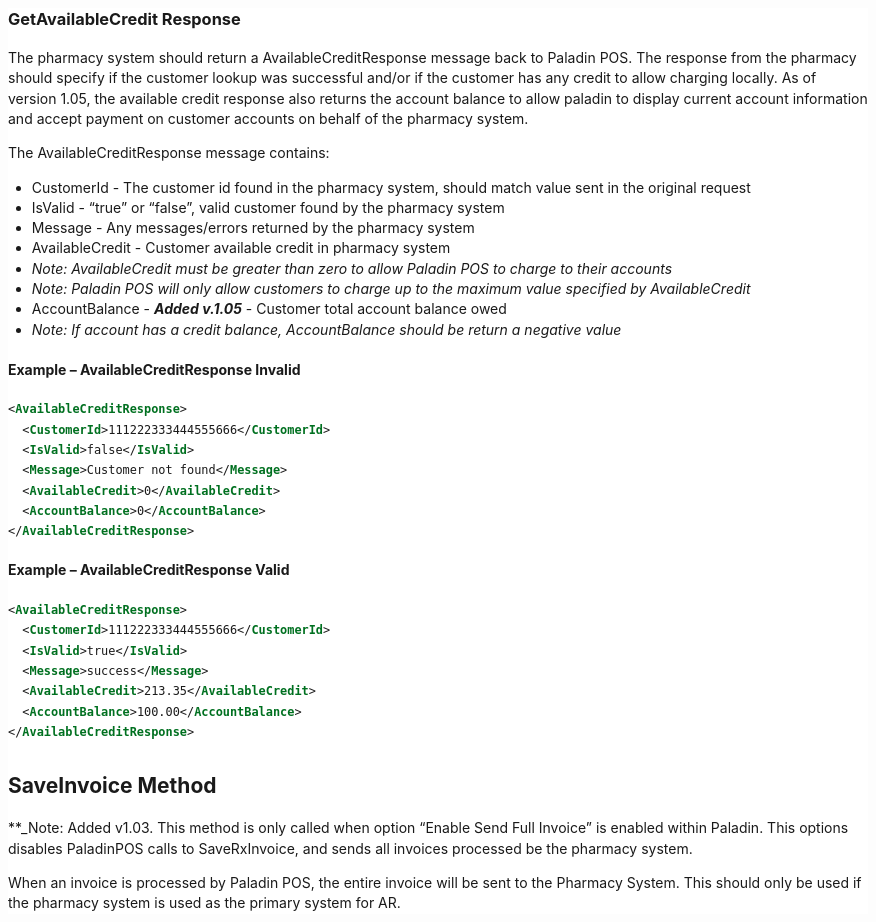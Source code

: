### GetAvailableCredit Response

The pharmacy system should return a AvailableCreditResponse message back to Paladin POS. The response from the pharmacy should specify if the customer lookup was successful and/or if the customer has any credit to allow charging locally.
As of version 1.05, the available credit response also returns the account balance to allow paladin to display current account information and accept payment on customer accounts on behalf of the pharmacy system.

The AvailableCreditResponse message contains: 
* CustomerId - The customer id found in the pharmacy system, should match value sent in the original request
* IsValid - “true” or “false”, valid customer found by the pharmacy system
* Message - Any messages/errors returned by the pharmacy system
* AvailableCredit - Customer available credit in pharmacy system
 * _Note: AvailableCredit must be greater than zero to allow Paladin POS to charge to their accounts_
 * _Note: Paladin POS will only allow customers to charge up to the maximum value specified by AvailableCredit_
* AccountBalance - **_Added v.1.05_** -  Customer total account balance owed 
 * _Note: If account has a credit balance, AccountBalance should be return a negative value_

#### Example – AvailableCreditResponse Invalid
``` xml
<AvailableCreditResponse> 
  <CustomerId>111222333444555666</CustomerId> 
  <IsValid>false</IsValid> 
  <Message>Customer not found</Message> 
  <AvailableCredit>0</AvailableCredit> 
  <AccountBalance>0</AccountBalance> 
</AvailableCreditResponse> 
```
#### Example – AvailableCreditResponse Valid
``` xml
<AvailableCreditResponse> 
  <CustomerId>111222333444555666</CustomerId> 
  <IsValid>true</IsValid> 
  <Message>success</Message> 
  <AvailableCredit>213.35</AvailableCredit> 
  <AccountBalance>100.00</AccountBalance> 
</AvailableCreditResponse> 
```

## SaveInvoice Method
**_Note: Added v1.03. 
This method is only called when option “Enable Send Full Invoice” is enabled within Paladin. This options disables PaladinPOS calls to SaveRxInvoice, and sends all invoices processed be the pharmacy system.

When an invoice is processed by Paladin POS, the entire invoice will be sent to the Pharmacy System. This should only be used if the pharmacy system is used as the primary system for AR.
